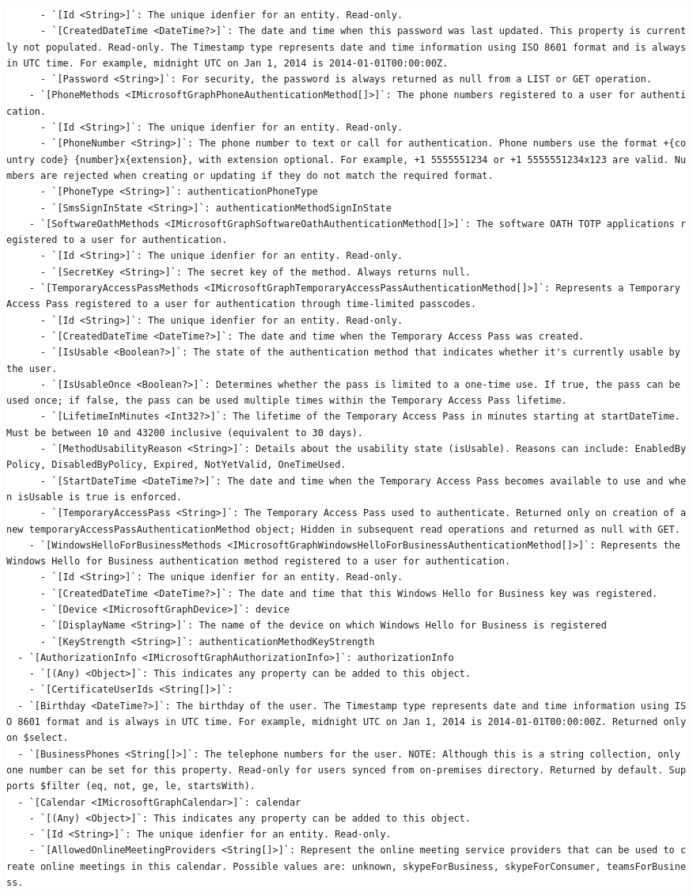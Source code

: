           - `[Id <String>]`: The unique idenfier for an entity. Read-only.
          - `[CreatedDateTime <DateTime?>]`: The date and time when this password was last updated. This property is currently not populated. Read-only. The Timestamp type represents date and time information using ISO 8601 format and is always in UTC time. For example, midnight UTC on Jan 1, 2014 is 2014-01-01T00:00:00Z.
          - `[Password <String>]`: For security, the password is always returned as null from a LIST or GET operation.
        - `[PhoneMethods <IMicrosoftGraphPhoneAuthenticationMethod[]>]`: The phone numbers registered to a user for authentication.
          - `[Id <String>]`: The unique idenfier for an entity. Read-only.
          - `[PhoneNumber <String>]`: The phone number to text or call for authentication. Phone numbers use the format +{country code} {number}x{extension}, with extension optional. For example, +1 5555551234 or +1 5555551234x123 are valid. Numbers are rejected when creating or updating if they do not match the required format.
          - `[PhoneType <String>]`: authenticationPhoneType
          - `[SmsSignInState <String>]`: authenticationMethodSignInState
        - `[SoftwareOathMethods <IMicrosoftGraphSoftwareOathAuthenticationMethod[]>]`: The software OATH TOTP applications registered to a user for authentication.
          - `[Id <String>]`: The unique idenfier for an entity. Read-only.
          - `[SecretKey <String>]`: The secret key of the method. Always returns null.
        - `[TemporaryAccessPassMethods <IMicrosoftGraphTemporaryAccessPassAuthenticationMethod[]>]`: Represents a Temporary Access Pass registered to a user for authentication through time-limited passcodes.
          - `[Id <String>]`: The unique idenfier for an entity. Read-only.
          - `[CreatedDateTime <DateTime?>]`: The date and time when the Temporary Access Pass was created.
          - `[IsUsable <Boolean?>]`: The state of the authentication method that indicates whether it's currently usable by the user.
          - `[IsUsableOnce <Boolean?>]`: Determines whether the pass is limited to a one-time use. If true, the pass can be used once; if false, the pass can be used multiple times within the Temporary Access Pass lifetime.
          - `[LifetimeInMinutes <Int32?>]`: The lifetime of the Temporary Access Pass in minutes starting at startDateTime. Must be between 10 and 43200 inclusive (equivalent to 30 days).
          - `[MethodUsabilityReason <String>]`: Details about the usability state (isUsable). Reasons can include: EnabledByPolicy, DisabledByPolicy, Expired, NotYetValid, OneTimeUsed.
          - `[StartDateTime <DateTime?>]`: The date and time when the Temporary Access Pass becomes available to use and when isUsable is true is enforced.
          - `[TemporaryAccessPass <String>]`: The Temporary Access Pass used to authenticate. Returned only on creation of a new temporaryAccessPassAuthenticationMethod object; Hidden in subsequent read operations and returned as null with GET.
        - `[WindowsHelloForBusinessMethods <IMicrosoftGraphWindowsHelloForBusinessAuthenticationMethod[]>]`: Represents the Windows Hello for Business authentication method registered to a user for authentication.
          - `[Id <String>]`: The unique idenfier for an entity. Read-only.
          - `[CreatedDateTime <DateTime?>]`: The date and time that this Windows Hello for Business key was registered.
          - `[Device <IMicrosoftGraphDevice>]`: device
          - `[DisplayName <String>]`: The name of the device on which Windows Hello for Business is registered
          - `[KeyStrength <String>]`: authenticationMethodKeyStrength
      - `[AuthorizationInfo <IMicrosoftGraphAuthorizationInfo>]`: authorizationInfo
        - `[(Any) <Object>]`: This indicates any property can be added to this object.
        - `[CertificateUserIds <String[]>]`: 
      - `[Birthday <DateTime?>]`: The birthday of the user. The Timestamp type represents date and time information using ISO 8601 format and is always in UTC time. For example, midnight UTC on Jan 1, 2014 is 2014-01-01T00:00:00Z. Returned only on $select.
      - `[BusinessPhones <String[]>]`: The telephone numbers for the user. NOTE: Although this is a string collection, only one number can be set for this property. Read-only for users synced from on-premises directory. Returned by default. Supports $filter (eq, not, ge, le, startsWith).
      - `[Calendar <IMicrosoftGraphCalendar>]`: calendar
        - `[(Any) <Object>]`: This indicates any property can be added to this object.
        - `[Id <String>]`: The unique idenfier for an entity. Read-only.
        - `[AllowedOnlineMeetingProviders <String[]>]`: Represent the online meeting service providers that can be used to create online meetings in this calendar. Possible values are: unknown, skypeForBusiness, skypeForConsumer, teamsForBusiness.
